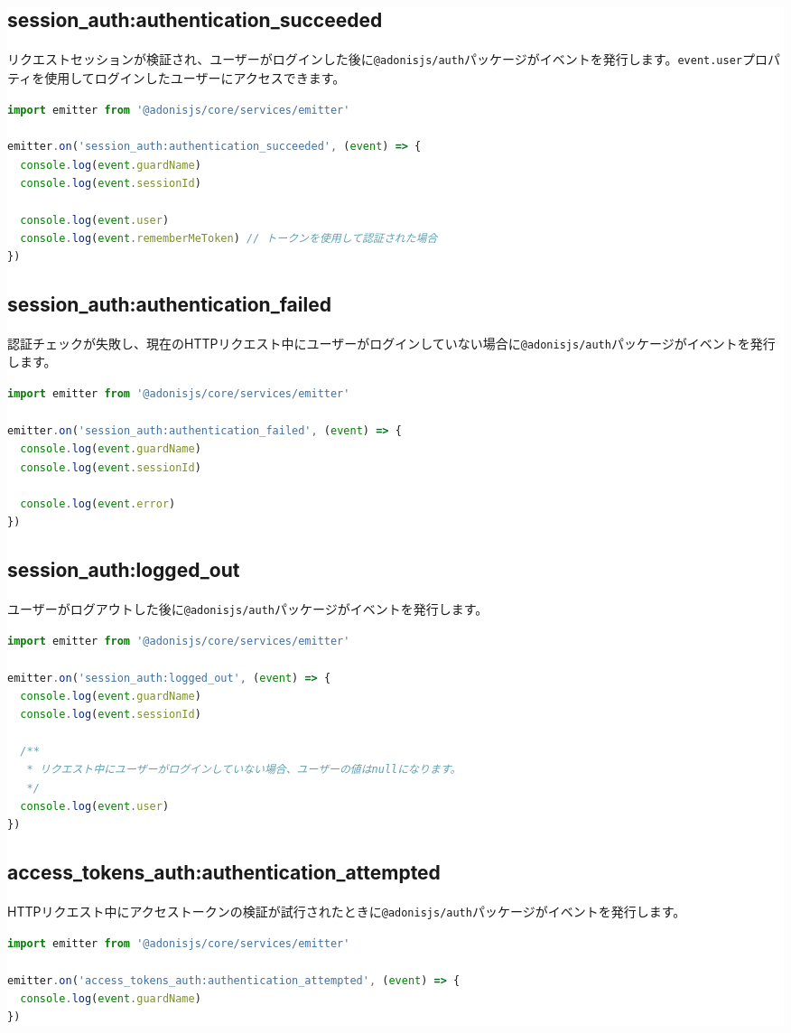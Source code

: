 ## session_auth\:authentication_succeeded
リクエストセッションが検証され、ユーザーがログインした後に`@adonisjs/auth`パッケージがイベントを発行します。`event.user`プロパティを使用してログインしたユーザーにアクセスできます。

```ts
import emitter from '@adonisjs/core/services/emitter'

emitter.on('session_auth:authentication_succeeded', (event) => {
  console.log(event.guardName)
  console.log(event.sessionId)

  console.log(event.user)
  console.log(event.rememberMeToken) // トークンを使用して認証された場合
})
```

## session_auth\:authentication_failed
認証チェックが失敗し、現在のHTTPリクエスト中にユーザーがログインしていない場合に`@adonisjs/auth`パッケージがイベントを発行します。

```ts
import emitter from '@adonisjs/core/services/emitter'

emitter.on('session_auth:authentication_failed', (event) => {
  console.log(event.guardName)
  console.log(event.sessionId)

  console.log(event.error)
})
```

## session_auth\:logged_out
ユーザーがログアウトした後に`@adonisjs/auth`パッケージがイベントを発行します。

```ts
import emitter from '@adonisjs/core/services/emitter'

emitter.on('session_auth:logged_out', (event) => {
  console.log(event.guardName)
  console.log(event.sessionId)

  /**
   * リクエスト中にユーザーがログインしていない場合、ユーザーの値はnullになります。
   */
  console.log(event.user)
})
```

## access_tokens_auth\:authentication_attempted
HTTPリクエスト中にアクセストークンの検証が試行されたときに`@adonisjs/auth`パッケージがイベントを発行します。

```ts
import emitter from '@adonisjs/core/services/emitter'

emitter.on('access_tokens_auth:authentication_attempted', (event) => {
  console.log(event.guardName)
})
```
